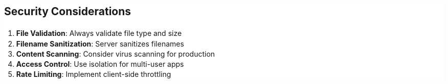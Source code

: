 ## Security Considerations

1. **File Validation**: Always validate file type and size
2. **Filename Sanitization**: Server sanitizes filenames
3. **Content Scanning**: Consider virus scanning for production
4. **Access Control**: Use isolation for multi-user apps
5. **Rate Limiting**: Implement client-side throttling